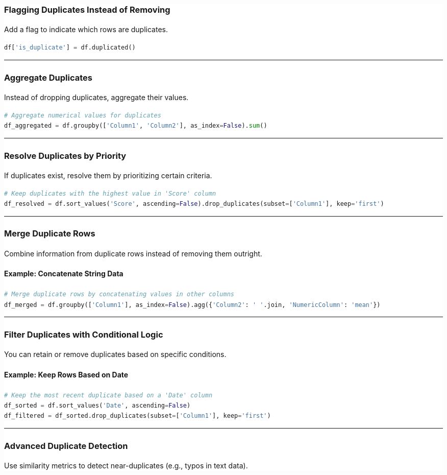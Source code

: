 
### **Flagging Duplicates Instead of Removing**
Add a flag to indicate which rows are duplicates.
```python
df['is_duplicate'] = df.duplicated()
```

---

### **Aggregate Duplicates**
Instead of dropping duplicates, aggregate their values.
```python
# Aggregate numerical values for duplicates
df_aggregated = df.groupby(['Column1', 'Column2'], as_index=False).sum()
```

---

### **Resolve Duplicates by Priority**
If duplicates exist, resolve them by prioritizing certain criteria.
```python
# Keep duplicates with the highest value in 'Score' column
df_resolved = df.sort_values('Score', ascending=False).drop_duplicates(subset=['Column1'], keep='first')
```

---

### **Merge Duplicate Rows**
Combine information from duplicate rows instead of removing them outright.

#### Example: Concatenate String Data
```python
# Merge duplicate rows by concatenating values in other columns
df_merged = df.groupby(['Column1'], as_index=False).agg({'Column2': ' '.join, 'NumericColumn': 'mean'})
```

---

### **Filter Duplicates with Conditional Logic**
You can retain or remove duplicates based on specific conditions.

#### Example: Keep Rows Based on Date
```python
# Keep the most recent duplicate based on a 'Date' column
df_sorted = df.sort_values('Date', ascending=False)
df_filtered = df_sorted.drop_duplicates(subset=['Column1'], keep='first')
```

---

### **Advanced Duplicate Detection**
Use similarity metrics to detect near-duplicates (e.g., typos in text data).
